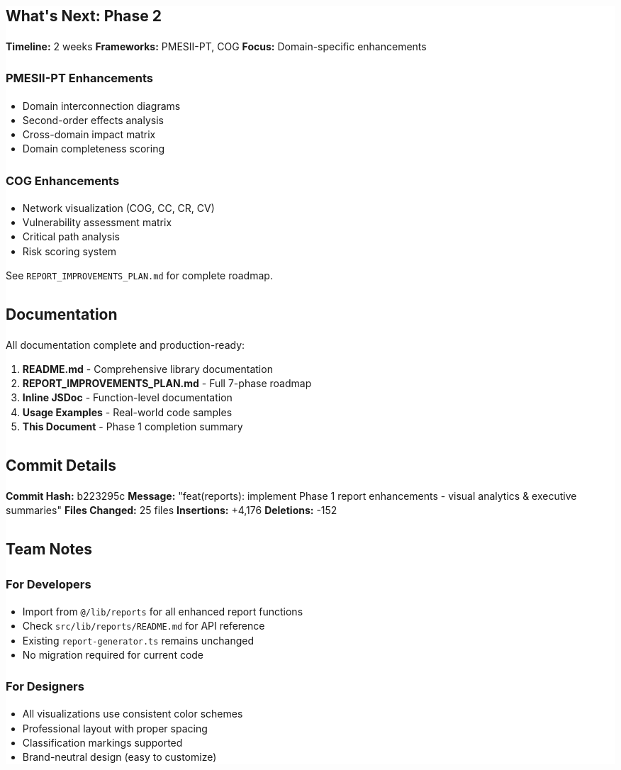 ## What's Next: Phase 2

**Timeline:** 2 weeks
**Frameworks:** PMESII-PT, COG
**Focus:** Domain-specific enhancements

### PMESII-PT Enhancements
- Domain interconnection diagrams
- Second-order effects analysis
- Cross-domain impact matrix
- Domain completeness scoring

### COG Enhancements
- Network visualization (COG, CC, CR, CV)
- Vulnerability assessment matrix
- Critical path analysis
- Risk scoring system

See `REPORT_IMPROVEMENTS_PLAN.md` for complete roadmap.

## Documentation

All documentation complete and production-ready:

1. **README.md** - Comprehensive library documentation
2. **REPORT_IMPROVEMENTS_PLAN.md** - Full 7-phase roadmap
3. **Inline JSDoc** - Function-level documentation
4. **Usage Examples** - Real-world code samples
5. **This Document** - Phase 1 completion summary

## Commit Details

**Commit Hash:** b223295c
**Message:** "feat(reports): implement Phase 1 report enhancements - visual analytics & executive summaries"
**Files Changed:** 25 files
**Insertions:** +4,176
**Deletions:** -152

## Team Notes

### For Developers
- Import from `@/lib/reports` for all enhanced report functions
- Check `src/lib/reports/README.md` for API reference
- Existing `report-generator.ts` remains unchanged
- No migration required for current code

### For Designers
- All visualizations use consistent color schemes
- Professional layout with proper spacing
- Classification markings supported
- Brand-neutral design (easy to customize)
